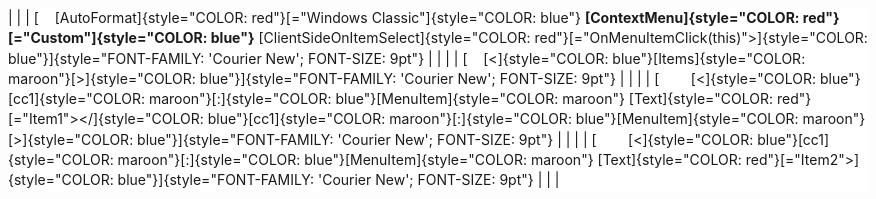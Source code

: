 |                                                                                                                                                                                                                                                                                                                                                                                                                                                                                                                                                                                                                               |
| [    [AutoFormat]{style="COLOR: red"}[=\"Windows Classic\"]{style="COLOR: blue"} **[ContextMenu]{style="COLOR: red"}[=\"Custom\"]{style="COLOR: blue"}** [ClientSideOnItemSelect]{style="COLOR: red"}[=\"OnMenuItemClick(this)\"\>]{style="COLOR: blue"}]{style="FONT-FAMILY: 'Courier New'; FONT-SIZE: 9pt"}                                                                                                                                                                                                                                                                                                                 |
|                                                                                                                                                                                                                                                                                                                                                                                                                                                                                                                                                                                                                               |
| [    [\<]{style="COLOR: blue"}[Items]{style="COLOR: maroon"}[\>]{style="COLOR: blue"}]{style="FONT-FAMILY: 'Courier New'; FONT-SIZE: 9pt"}                                                                                                                                                                                                                                                                                                                                                                                                                                                                                    |
|                                                                                                                                                                                                                                                                                                                                                                                                                                                                                                                                                                                                                               |
| [        [\<]{style="COLOR: blue"}[cc1]{style="COLOR: maroon"}[:]{style="COLOR: blue"}[MenuItem]{style="COLOR: maroon"} [Text]{style="COLOR: red"}[=\"Item1\"\>\</]{style="COLOR: blue"}[cc1]{style="COLOR: maroon"}[:]{style="COLOR: blue"}[MenuItem]{style="COLOR: maroon"}[\>]{style="COLOR: blue"}]{style="FONT-FAMILY: 'Courier New'; FONT-SIZE: 9pt"}                                                                                                                                                                                                                                                                   |
|                                                                                                                                                                                                                                                                                                                                                                                                                                                                                                                                                                                                                               |
| [        [\<]{style="COLOR: blue"}[cc1]{style="COLOR: maroon"}[:]{style="COLOR: blue"}[MenuItem]{style="COLOR: maroon"} [Text]{style="COLOR: red"}[=\"Item2\"\>]{style="COLOR: blue"}]{style="FONT-FAMILY: 'Courier New'; FONT-SIZE: 9pt"}                                                                                                                                                                                                                                                                                                                                                                                    |
|                                                                                                                                                                                                                                                                                                                                                                                                                                                                                                                                                                                                                               |